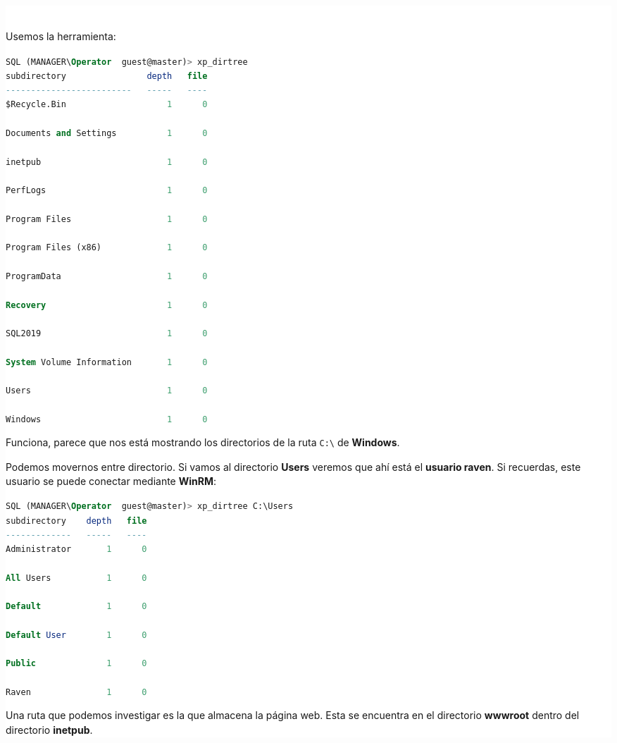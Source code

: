<br>

Usemos la herramienta:
```sql 
SQL (MANAGER\Operator  guest@master)> xp_dirtree
subdirectory                depth   file   
-------------------------   -----   ----   
$Recycle.Bin                    1      0   

Documents and Settings          1      0   

inetpub                         1      0   

PerfLogs                        1      0   

Program Files                   1      0   

Program Files (x86)             1      0   

ProgramData                     1      0   

Recovery                        1      0   

SQL2019                         1      0   

System Volume Information       1      0   

Users                           1      0   

Windows                         1      0
```
Funciona, parece que nos está mostrando los directorios de la ruta `C:\` de **Windows**.

Podemos movernos entre directorio. Si vamos al directorio **Users** veremos que ahí está el **usuario raven**. Si recuerdas, este usuario se puede conectar mediante **WinRM**:
```sql 
SQL (MANAGER\Operator  guest@master)> xp_dirtree C:\Users
subdirectory    depth   file   
-------------   -----   ----   
Administrator       1      0   

All Users           1      0   

Default             1      0   

Default User        1      0   

Public              1      0   

Raven               1      0
```

Una ruta que podemos investigar es la que almacena la página web. Esta se encuentra en el directorio **wwwroot** dentro del directorio **inetpub**.
